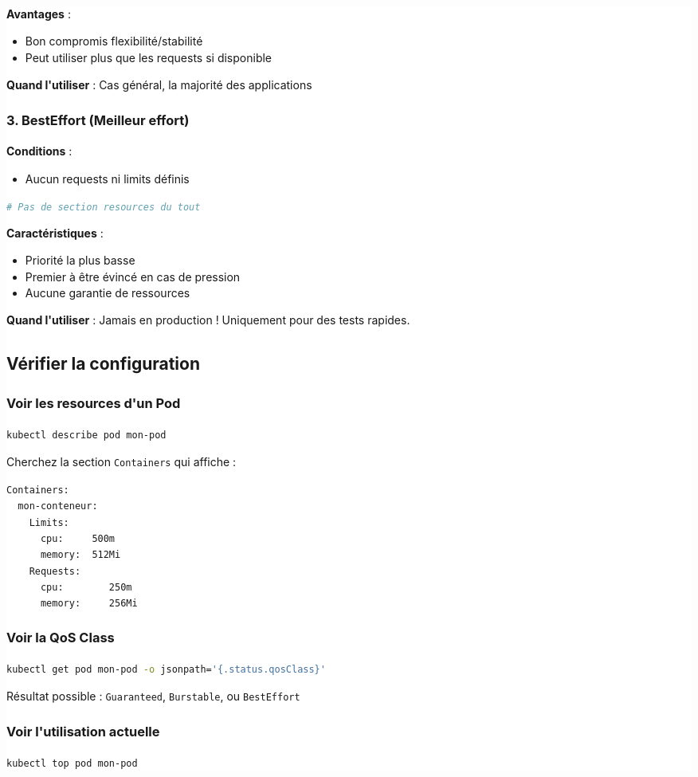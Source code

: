 **Avantages** :
- Bon compromis flexibilité/stabilité
- Peut utiliser plus que les requests si disponible

**Quand l'utiliser** : Cas général, la majorité des applications

### 3. BestEffort (Meilleur effort)

**Conditions** :
- Aucun requests ni limits définis

```yaml
# Pas de section resources du tout
```

**Caractéristiques** :
- Priorité la plus basse
- Premier à être évincé en cas de pression
- Aucune garantie de ressources

**Quand l'utiliser** : Jamais en production ! Uniquement pour des tests rapides.

## Vérifier la configuration

### Voir les resources d'un Pod

```bash
kubectl describe pod mon-pod
```

Cherchez la section `Containers` qui affiche :
```
Containers:
  mon-conteneur:
    Limits:
      cpu:     500m
      memory:  512Mi
    Requests:
      cpu:        250m
      memory:     256Mi
```

### Voir la QoS Class

```bash
kubectl get pod mon-pod -o jsonpath='{.status.qosClass}'
```

Résultat possible : `Guaranteed`, `Burstable`, ou `BestEffort`

### Voir l'utilisation actuelle

```bash
kubectl top pod mon-pod
```
